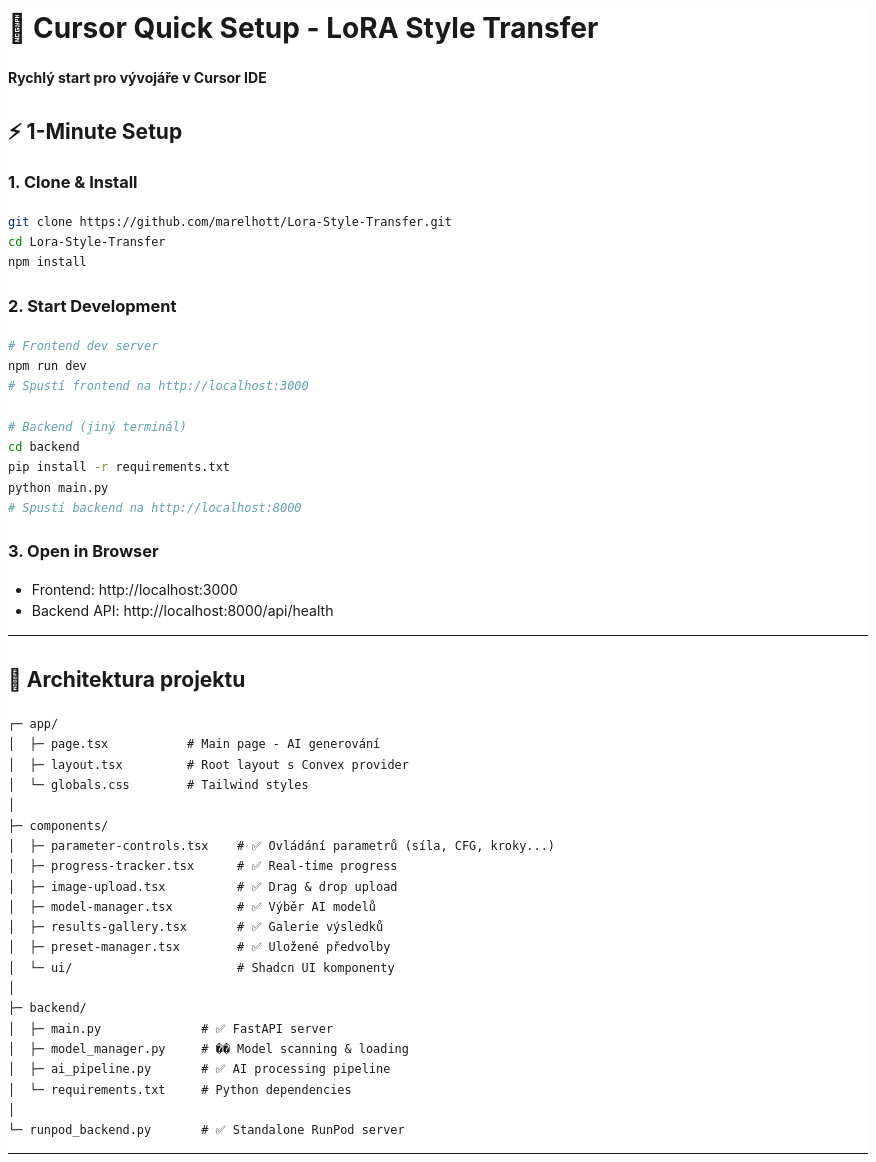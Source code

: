 # 🚀 Cursor Quick Setup - LoRA Style Transfer

**Rychlý start pro vývojáře v Cursor IDE**

## ⚡ 1-Minute Setup

### **1. Clone & Install**
```bash
git clone https://github.com/marelhott/Lora-Style-Transfer.git
cd Lora-Style-Transfer
npm install
```

### **2. Start Development**
```bash
# Frontend dev server
npm run dev
# Spustí frontend na http://localhost:3000

# Backend (jiný terminál)
cd backend
pip install -r requirements.txt
python main.py
# Spustí backend na http://localhost:8000
```

### **3. Open in Browser**
- Frontend: http://localhost:3000
- Backend API: http://localhost:8000/api/health

---

## 🧭 **Architektura projektu**

```
┌─ app/
│  ├─ page.tsx           # Main page - AI generování
│  ├─ layout.tsx         # Root layout s Convex provider
│  └─ globals.css        # Tailwind styles
│
├─ components/
│  ├─ parameter-controls.tsx    # ✅ Ovládání parametrů (síla, CFG, kroky...)
│  ├─ progress-tracker.tsx      # ✅ Real-time progress
│  ├─ image-upload.tsx          # ✅ Drag & drop upload
│  ├─ model-manager.tsx         # ✅ Výběr AI modelů
│  ├─ results-gallery.tsx       # ✅ Galerie výsledků
│  ├─ preset-manager.tsx        # ✅ Uložené předvolby
│  └─ ui/                       # Shadcn UI komponenty
│
├─ backend/
│  ├─ main.py              # ✅ FastAPI server
│  ├─ model_manager.py     # �� Model scanning & loading
│  ├─ ai_pipeline.py       # ✅ AI processing pipeline
│  └─ requirements.txt     # Python dependencies
│
└─ runpod_backend.py       # ✅ Standalone RunPod server
```

---